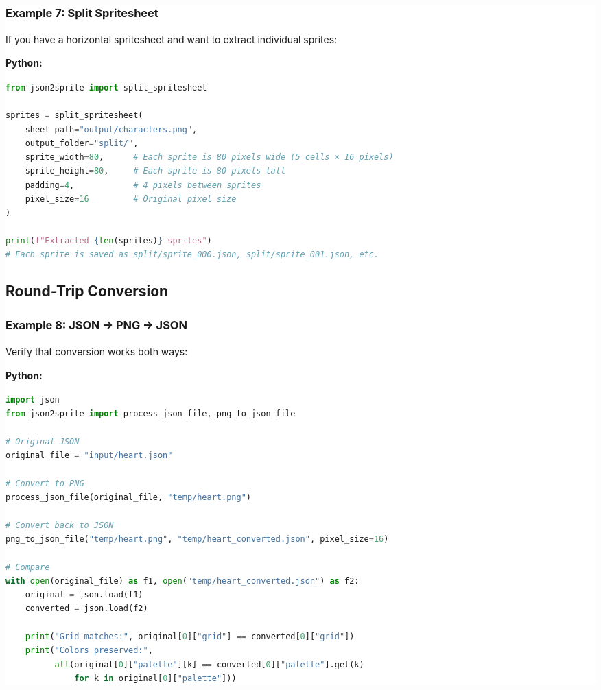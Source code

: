 ### Example 7: Split Spritesheet

If you have a horizontal spritesheet and want to extract individual sprites:

**Python:**

```python
from json2sprite import split_spritesheet

sprites = split_spritesheet(
    sheet_path="output/characters.png",
    output_folder="split/",
    sprite_width=80,      # Each sprite is 80 pixels wide (5 cells × 16 pixels)
    sprite_height=80,     # Each sprite is 80 pixels tall
    padding=4,            # 4 pixels between sprites
    pixel_size=16         # Original pixel size
)

print(f"Extracted {len(sprites)} sprites")
# Each sprite is saved as split/sprite_000.json, split/sprite_001.json, etc.
```

## Round-Trip Conversion

### Example 8: JSON → PNG → JSON

Verify that conversion works both ways:

**Python:**

```python
import json
from json2sprite import process_json_file, png_to_json_file

# Original JSON
original_file = "input/heart.json"

# Convert to PNG
process_json_file(original_file, "temp/heart.png")

# Convert back to JSON
png_to_json_file("temp/heart.png", "temp/heart_converted.json", pixel_size=16)

# Compare
with open(original_file) as f1, open("temp/heart_converted.json") as f2:
    original = json.load(f1)
    converted = json.load(f2)
    
    print("Grid matches:", original[0]["grid"] == converted[0]["grid"])
    print("Colors preserved:", 
          all(original[0]["palette"][k] == converted[0]["palette"].get(k) 
              for k in original[0]["palette"]))
```
